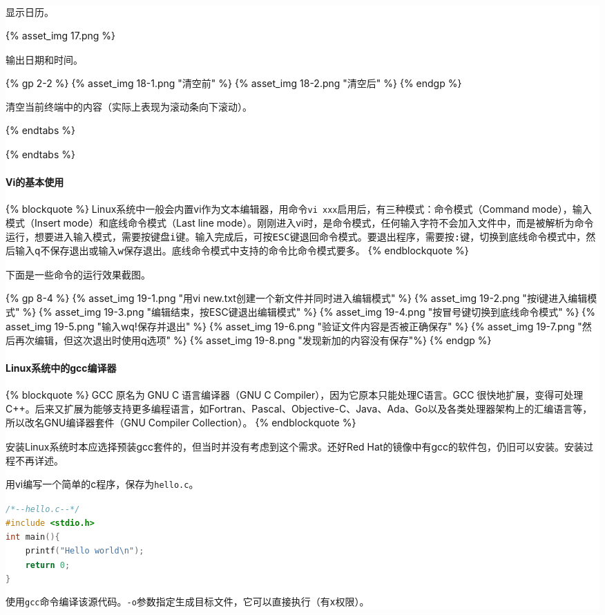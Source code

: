 显示日历。


{% asset_img 17.png %}

输出日期和时间。


{% gp 2-2 %} {% asset_img 18-1.png "清空前" %} {% asset_img 18-2.png "清空后" %} {% endgp %}

清空当前终端中的内容（实际上表现为滚动条向下滚动）。

{% endtabs %}


{% endtabs %}

#### Vi的基本使用

{% blockquote %}
Linux系统中一般会内置vi作为文本编辑器，用命令`vi xxx`启用后，有三种模式：命令模式（Command mode），输入模式（Insert mode）和底线命令模式（Last line mode）。刚刚进入vi时，是命令模式，任何输入字符不会加入文件中，而是被解析为命令运行，想要进入输入模式，需要按键盘<kbd>i</kbd>键。输入完成后，可按<kbd>ESC</kbd>键退回命令模式。要退出程序，需要按<kbd>:</kbd>键，切换到底线命令模式中，然后输入<kbd>q</kbd>不保存退出或输入<kbd>w</kbd>保存退出。底线命令模式中支持的命令比命令模式要多。
{% endblockquote %} 

下面是一些命令的运行效果截图。

{% gp 8-4 %}
{% asset_img 19-1.png "用vi new.txt创建一个新文件并同时进入编辑模式" %}
{% asset_img 19-2.png "按i键进入编辑模式" %}
{% asset_img 19-3.png "编辑结束，按ESC键退出编辑模式" %}
{% asset_img 19-4.png "按冒号键切换到底线命令模式" %}
{% asset_img 19-5.png "输入wq!保存并退出" %}
{% asset_img 19-6.png "验证文件内容是否被正确保存" %}
{% asset_img 19-7.png "然后再次编辑，但这次退出时使用q选项" %}
{% asset_img 19-8.png "发现新加的内容没有保存"%}
{% endgp %}

#### Linux系统中的gcc编译器

{% blockquote %}
GCC 原名为 GNU C 语言编译器（GNU C Compiler），因为它原本只能处理C语言。GCC 很快地扩展，变得可处理C++。后来又扩展为能够支持更多编程语言，如Fortran、Pascal、Objective-C、Java、Ada、Go以及各类处理器架构上的汇编语言等，所以改名GNU编译器套件（GNU Compiler Collection）。
{% endblockquote %}

安装Linux系统时本应选择预装gcc套件的，但当时并没有考虑到这个需求。还好Red Hat的镜像中有gcc的软件包，仍旧可以安装。安装过程不再详述。

用vi编写一个简单的c程序，保存为`hello.c`。

```c hello.c
/*--hello.c--*/
#include <stdio.h>
int main(){
	printf("Hello world\n");
	return 0;
}
```

使用`gcc`命令编译该源代码。`-o`参数指定生成目标文件，它可以直接执行（有x权限）。
